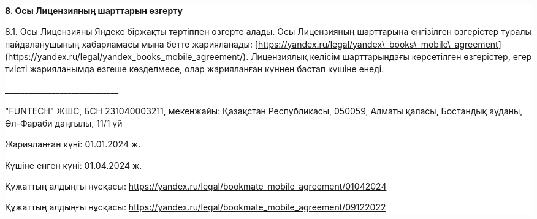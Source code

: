  **8\. Осы Лицензияның шарттарын өзгерту**

 8\.1\. Осы Лицензияны Яндекс біржақты тәртіппен өзгерте алады. Осы Лицензияның шарттарына енгізілген өзгерістер туралы пайдаланушының хабарламасы мына бетте жарияланады: [https://yandex.ru/legal/yandex\_books\_mobile\_agreement](https://yandex.ru/legal/yandex_books_mobile_agreement/). Лицензиялық келісім шарттарындағы көрсетілген өзгерістер, егер тиісті жарияланымда өзгеше көзделмесе, олар жарияланған күннен бастап күшіне енеді.

 \_\_\_\_\_\_\_\_\_\_\_\_\_\_\_\_\_\_\_\_\_\_\_\_\_\_\_\_\_

 "FUNTECH" ЖШС, БСН 231040003211, мекенжайы: Қазақстан Республикасы, 050059, Алматы қаласы, Бостандық ауданы, Әл\-Фараби даңғылы, 11/1 үй

 Жарияланған күні: 01\.01\.2024 ж.

 Күшіне енген күні: 01\.04\.2024 ж.

 Құжаттың алдыңғы нұсқасы: <https://yandex.ru/legal/bookmate_mobile_agreement/01042024>

 Құжаттың алдыңғы нұсқасы: <https://yandex.ru/legal/bookmate_mobile_agreement/09122022>

   
